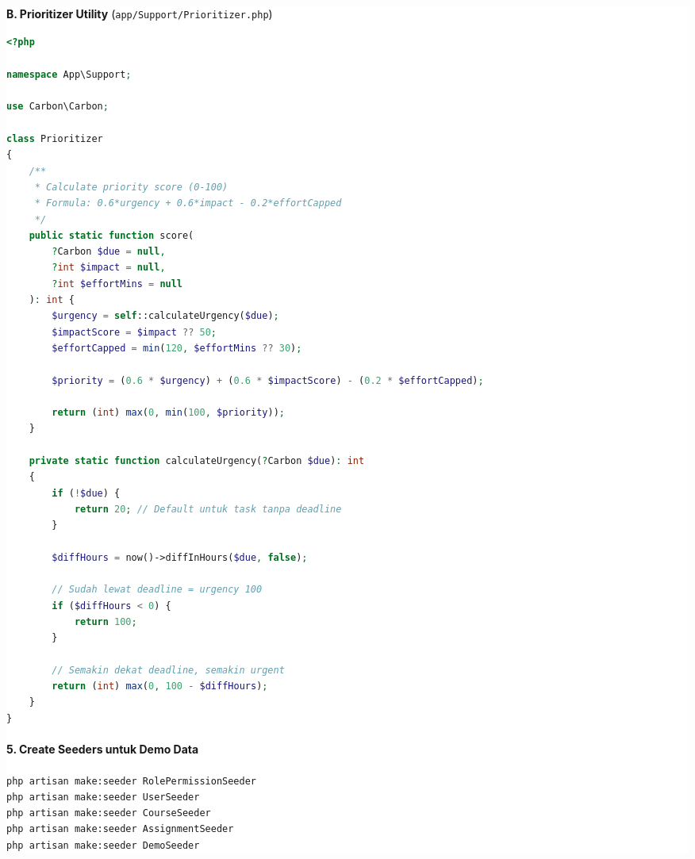 **B. Prioritizer Utility** (`app/Support/Prioritizer.php`)
```php
<?php

namespace App\Support;

use Carbon\Carbon;

class Prioritizer
{
    /**
     * Calculate priority score (0-100)
     * Formula: 0.6*urgency + 0.6*impact - 0.2*effortCapped
     */
    public static function score(
        ?Carbon $due = null,
        ?int $impact = null,
        ?int $effortMins = null
    ): int {
        $urgency = self::calculateUrgency($due);
        $impactScore = $impact ?? 50;
        $effortCapped = min(120, $effortMins ?? 30);
        
        $priority = (0.6 * $urgency) + (0.6 * $impactScore) - (0.2 * $effortCapped);
        
        return (int) max(0, min(100, $priority));
    }

    private static function calculateUrgency(?Carbon $due): int
    {
        if (!$due) {
            return 20; // Default untuk task tanpa deadline
        }
        
        $diffHours = now()->diffInHours($due, false);
        
        // Sudah lewat deadline = urgency 100
        if ($diffHours < 0) {
            return 100;
        }
        
        // Semakin dekat deadline, semakin urgent
        return (int) max(0, 100 - $diffHours);
    }
}
```

#### 5. Create Seeders untuk Demo Data
```bash
php artisan make:seeder RolePermissionSeeder
php artisan make:seeder UserSeeder
php artisan make:seeder CourseSeeder
php artisan make:seeder AssignmentSeeder
php artisan make:seeder DemoSeeder
```
